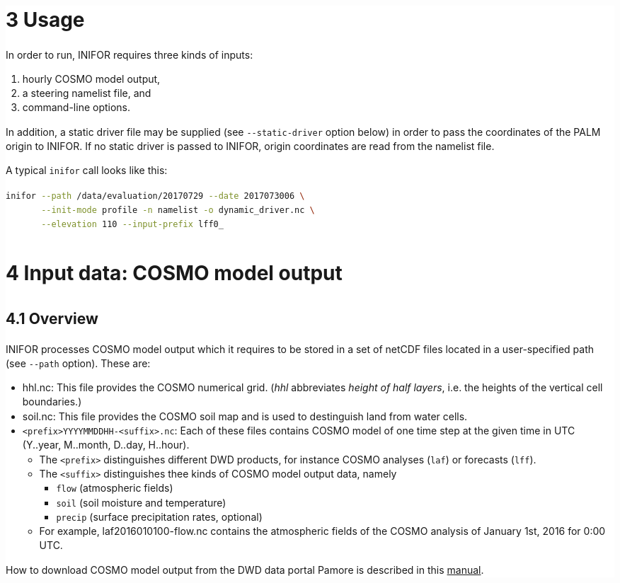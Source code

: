 # 3 Usage

In order to run, INIFOR requires three kinds of inputs:

1.  hourly COSMO model output,
2.  a steering namelist file, and
3.  command-line options.

In addition, a static driver file may be supplied (see `--static-driver` option below) in order to pass the coordinates
of the PALM origin to INIFOR. If no static driver is passed to INIFOR, origin coordinates are read from the namelist
file.

A typical `inifor` call looks like this:

``` bash
inifor --path /data/evaluation/20170729 --date 2017073006 \
       --init-mode profile -n namelist -o dynamic_driver.nc \
       --elevation 110 --input-prefix lff0_
```

# 4 Input data: COSMO model output

## 4.1 Overview

INIFOR processes COSMO model output which it requires to be stored in a set of netCDF files located in a user-specified
path (see `--path` option). These are:

-   hhl.nc: This file provides the COSMO numerical grid. (*hhl* abbreviates *height of half layers*, i.e. the heights of
    the vertical cell boundaries.)
-   soil.nc: This file provides the COSMO soil map and is used to destinguish land from water cells.
-   `<prefix>YYYYMMDDHH-<suffix>.nc`: Each of these files contains COSMO model of one time step at the given time in UTC
    (Y..year, M..month, D..day, H..hour).
    -   The `<prefix>` distinguishes different DWD products, for instance COSMO analyses (`laf`) or forecasts (`lff`).
    -   The `<suffix>` distinguishes thee kinds of COSMO model output data, namely
        -   `flow` (atmospheric fields)
        -   `soil` (soil moisture and temperature)
        -   `precip` (surface precipitation rates, optional)
    -   For example, laf2016010100-flow.nc contains the atmospheric fields of the COSMO analysis of January 1st, 2016
        for 0:00 UTC.

How to download COSMO model output from the DWD data portal Pamore is described in this
[manual](https://palm.muk.uni-hannover.de/trac/attachment/wiki/doc/app/iofiles/inifor/manual_data_preparation_using_pamore_Jan2020.pdf).
